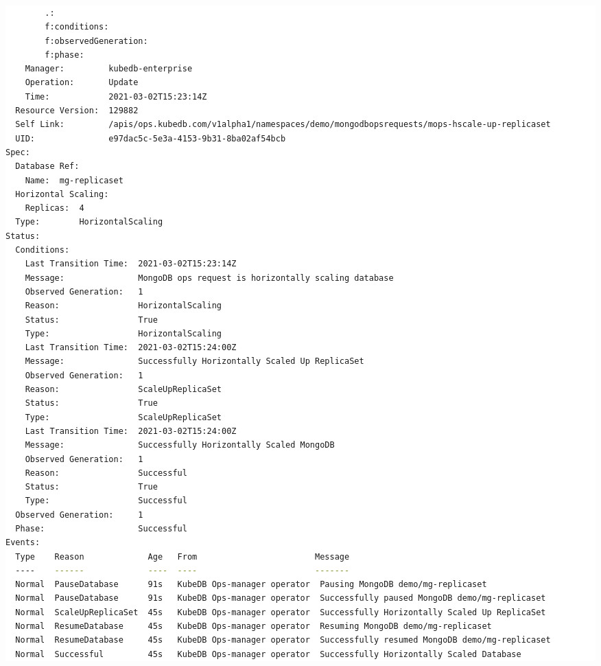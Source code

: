 ```bash
        .:
        f:conditions:
        f:observedGeneration:
        f:phase:
    Manager:         kubedb-enterprise
    Operation:       Update
    Time:            2021-03-02T15:23:14Z
  Resource Version:  129882
  Self Link:         /apis/ops.kubedb.com/v1alpha1/namespaces/demo/mongodbopsrequests/mops-hscale-up-replicaset
  UID:               e97dac5c-5e3a-4153-9b31-8ba02af54bcb
Spec:
  Database Ref:
    Name:  mg-replicaset
  Horizontal Scaling:
    Replicas:  4
  Type:        HorizontalScaling
Status:
  Conditions:
    Last Transition Time:  2021-03-02T15:23:14Z
    Message:               MongoDB ops request is horizontally scaling database
    Observed Generation:   1
    Reason:                HorizontalScaling
    Status:                True
    Type:                  HorizontalScaling
    Last Transition Time:  2021-03-02T15:24:00Z
    Message:               Successfully Horizontally Scaled Up ReplicaSet
    Observed Generation:   1
    Reason:                ScaleUpReplicaSet
    Status:                True
    Type:                  ScaleUpReplicaSet
    Last Transition Time:  2021-03-02T15:24:00Z
    Message:               Successfully Horizontally Scaled MongoDB
    Observed Generation:   1
    Reason:                Successful
    Status:                True
    Type:                  Successful
  Observed Generation:     1
  Phase:                   Successful
Events:
  Type    Reason             Age   From                        Message
  ----    ------             ----  ----                        -------
  Normal  PauseDatabase      91s   KubeDB Ops-manager operator  Pausing MongoDB demo/mg-replicaset
  Normal  PauseDatabase      91s   KubeDB Ops-manager operator  Successfully paused MongoDB demo/mg-replicaset
  Normal  ScaleUpReplicaSet  45s   KubeDB Ops-manager operator  Successfully Horizontally Scaled Up ReplicaSet
  Normal  ResumeDatabase     45s   KubeDB Ops-manager operator  Resuming MongoDB demo/mg-replicaset
  Normal  ResumeDatabase     45s   KubeDB Ops-manager operator  Successfully resumed MongoDB demo/mg-replicaset
  Normal  Successful         45s   KubeDB Ops-manager operator  Successfully Horizontally Scaled Database
```
